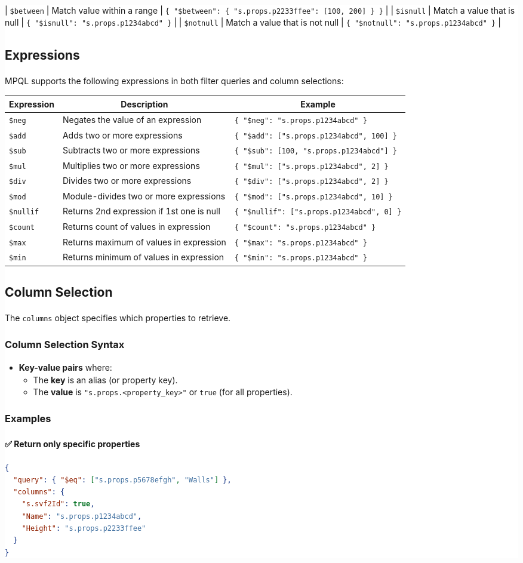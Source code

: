 | `$between` | Match value within a range            | `{ "$between": { "s.props.p2233ffee": [100, 200] } }` |
| `$isnull`  | Match a value that is null            | `{ "$isnull": "s.props.p1234abcd" }` |
| `$notnull` | Match a value that is not null        | `{ "$notnull": "s.props.p1234abcd" }` |

## Expressions

MPQL supports the following expressions in both filter queries and column selections:

| Expression | Description                               | Example |
|------------|-------------------------------------------|---------|
| `$neg`     | Negates the value of an expression        | `{ "$neg": "s.props.p1234abcd" }` |
| `$add`     | Adds two or more expressions              | `{ "$add": ["s.props.p1234abcd", 100] }` |
| `$sub`     | Subtracts two or more expressions         | `{ "$sub": [100, "s.props.p1234abcd"] }` |
| `$mul`     | Multiplies two or more expressions        | `{ "$mul": ["s.props.p1234abcd", 2] }` |
| `$div`     | Divides two or more expressions           | `{ "$div": ["s.props.p1234abcd", 2] }` |
| `$mod`     | Module-divides two or more expressions    | `{ "$mod": ["s.props.p1234abcd", 10] }` |
| `$nullif`  | Returns 2nd expression if 1st one is null | `{ "$nullif": ["s.props.p1234abcd", 0] }` |
| `$count`   | Returns count of values in expression     | `{ "$count": "s.props.p1234abcd" }` |
| `$max`     | Returns maximum of values in expression   | `{ "$max": "s.props.p1234abcd" }` |
| `$min`     | Returns minimum of values in expression   | `{ "$min": "s.props.p1234abcd" }` |

## Column Selection

The `columns` object specifies which properties to retrieve.

### Column Selection Syntax

- **Key-value pairs** where:  
  - The **key** is an alias (or property key).  
  - The **value** is `"s.props.<property_key>"` or `true` (for all properties).

### Examples

#### ✅ Return only specific properties

```json
{
  "query": { "$eq": ["s.props.p5678efgh", "Walls"] },
  "columns": {
    "s.svf2Id": true,
    "Name": "s.props.p1234abcd",
    "Height": "s.props.p2233ffee"
  }
}
```
